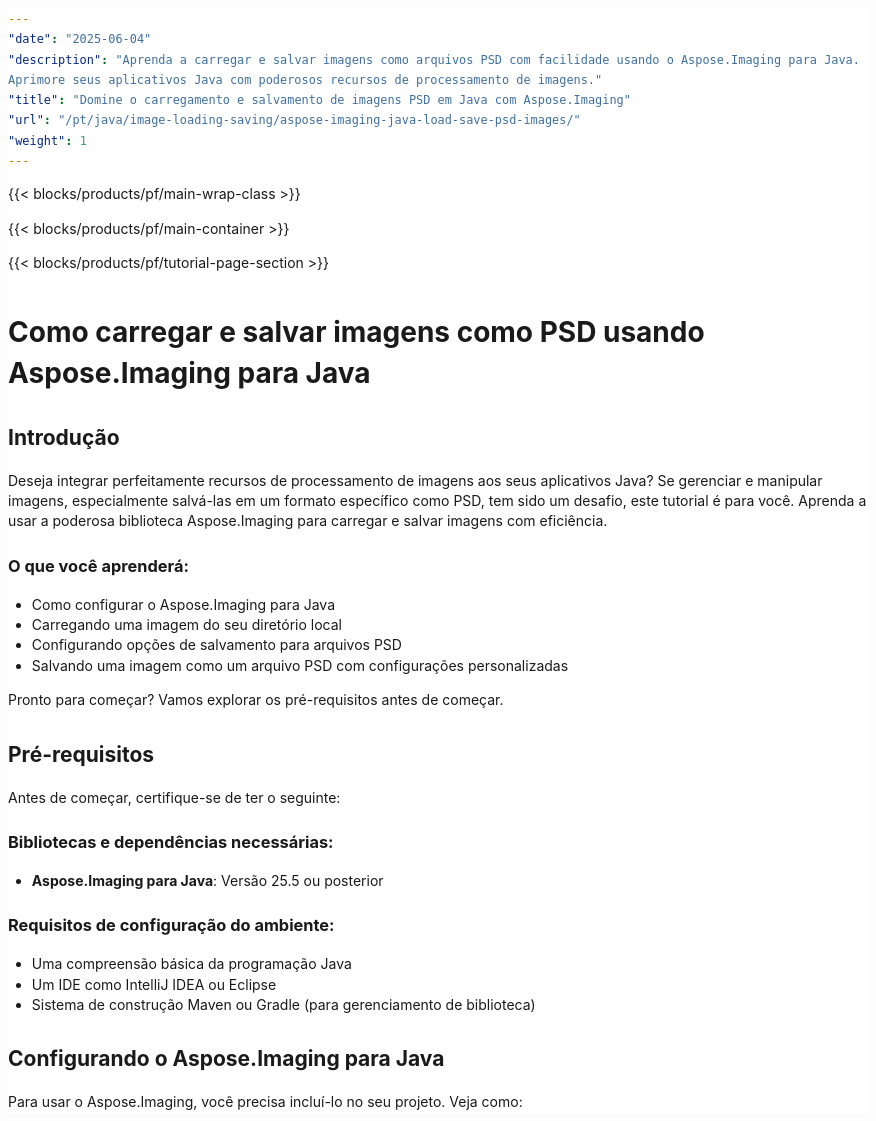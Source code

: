 ```yaml
---
"date": "2025-06-04"
"description": "Aprenda a carregar e salvar imagens como arquivos PSD com facilidade usando o Aspose.Imaging para Java. Aprimore seus aplicativos Java com poderosos recursos de processamento de imagens."
"title": "Domine o carregamento e salvamento de imagens PSD em Java com Aspose.Imaging"
"url": "/pt/java/image-loading-saving/aspose-imaging-java-load-save-psd-images/"
"weight": 1
---
```


{{< blocks/products/pf/main-wrap-class >}}

{{< blocks/products/pf/main-container >}}

{{< blocks/products/pf/tutorial-page-section >}}
# Como carregar e salvar imagens como PSD usando Aspose.Imaging para Java

## Introdução

Deseja integrar perfeitamente recursos de processamento de imagens aos seus aplicativos Java? Se gerenciar e manipular imagens, especialmente salvá-las em um formato específico como PSD, tem sido um desafio, este tutorial é para você. Aprenda a usar a poderosa biblioteca Aspose.Imaging para carregar e salvar imagens com eficiência.

### O que você aprenderá:
- Como configurar o Aspose.Imaging para Java
- Carregando uma imagem do seu diretório local
- Configurando opções de salvamento para arquivos PSD
- Salvando uma imagem como um arquivo PSD com configurações personalizadas

Pronto para começar? Vamos explorar os pré-requisitos antes de começar.

## Pré-requisitos

Antes de começar, certifique-se de ter o seguinte:

### Bibliotecas e dependências necessárias:
- **Aspose.Imaging para Java**: Versão 25.5 ou posterior

### Requisitos de configuração do ambiente:
- Uma compreensão básica da programação Java
- Um IDE como IntelliJ IDEA ou Eclipse
- Sistema de construção Maven ou Gradle (para gerenciamento de biblioteca)

## Configurando o Aspose.Imaging para Java

Para usar o Aspose.Imaging, você precisa incluí-lo no seu projeto. Veja como:
